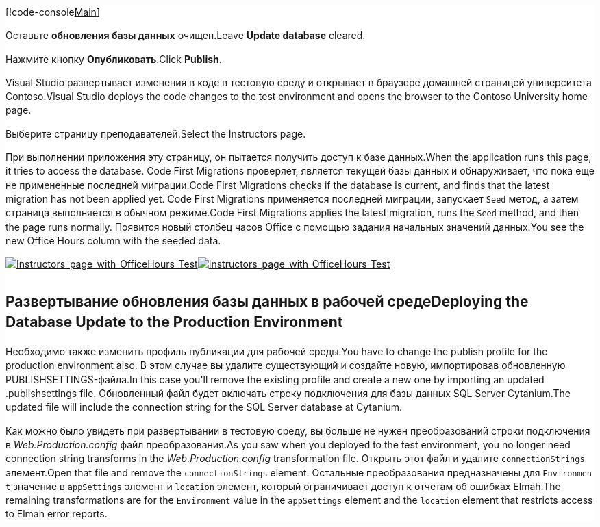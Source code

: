 [!code-console[Main](deployment-to-a-hosting-provider-deploying-a-sql-server-database-update-11-of-12/samples/sample6.cmd)]

<span data-ttu-id="20d8d-143">Оставьте **обновления базы данных** очищен.</span><span class="sxs-lookup"><span data-stu-id="20d8d-143">Leave **Update database** cleared.</span></span>

<span data-ttu-id="20d8d-144">Нажмите кнопку **Опубликовать**.</span><span class="sxs-lookup"><span data-stu-id="20d8d-144">Click **Publish**.</span></span>

<span data-ttu-id="20d8d-145">Visual Studio развертывает изменения в коде в тестовую среду и открывает в браузере домашней страницей университета Contoso.</span><span class="sxs-lookup"><span data-stu-id="20d8d-145">Visual Studio deploys the code changes to the test environment and opens the browser to the Contoso University home page.</span></span>

<span data-ttu-id="20d8d-146">Выберите страницу преподавателей.</span><span class="sxs-lookup"><span data-stu-id="20d8d-146">Select the Instructors page.</span></span>

<span data-ttu-id="20d8d-147">При выполнении приложения эту страницу, он пытается получить доступ к базе данных.</span><span class="sxs-lookup"><span data-stu-id="20d8d-147">When the application runs this page, it tries to access the database.</span></span> <span data-ttu-id="20d8d-148">Code First Migrations проверяет, является текущей базы данных и обнаруживает, что пока еще не примененные последней миграции.</span><span class="sxs-lookup"><span data-stu-id="20d8d-148">Code First Migrations checks if the database is current, and finds that the latest migration has not been applied yet.</span></span> <span data-ttu-id="20d8d-149">Code First Migrations применяется последней миграции, запускает `Seed` метод, а затем страница выполняется в обычном режиме.</span><span class="sxs-lookup"><span data-stu-id="20d8d-149">Code First Migrations applies the latest migration, runs the `Seed` method, and then the page runs normally.</span></span> <span data-ttu-id="20d8d-150">Появится новый столбец часов Office с помощью задания начальных значений данных.</span><span class="sxs-lookup"><span data-stu-id="20d8d-150">You see the new Office Hours column with the seeded data.</span></span>

<span data-ttu-id="20d8d-151">[![Instructors_page_with_OfficeHours_Test](deployment-to-a-hosting-provider-deploying-a-sql-server-database-update-11-of-12/_static/image4.png)](deployment-to-a-hosting-provider-deploying-a-sql-server-database-update-11-of-12/_static/image3.png)</span><span class="sxs-lookup"><span data-stu-id="20d8d-151">[![Instructors_page_with_OfficeHours_Test](deployment-to-a-hosting-provider-deploying-a-sql-server-database-update-11-of-12/_static/image4.png)](deployment-to-a-hosting-provider-deploying-a-sql-server-database-update-11-of-12/_static/image3.png)</span></span>

## <a name="deploying-the-database-update-to-the-production-environment"></a><span data-ttu-id="20d8d-152">Развертывание обновления базы данных в рабочей среде</span><span class="sxs-lookup"><span data-stu-id="20d8d-152">Deploying the Database Update to the Production Environment</span></span>

<span data-ttu-id="20d8d-153">Необходимо также изменить профиль публикации для рабочей среды.</span><span class="sxs-lookup"><span data-stu-id="20d8d-153">You have to change the publish profile for the production environment also.</span></span> <span data-ttu-id="20d8d-154">В этом случае вы удалите существующий и создайте новую, импортировав обновленную PUBLISHSETTINGS-файла.</span><span class="sxs-lookup"><span data-stu-id="20d8d-154">In this case you'll remove the existing profile and create a new one by importing an updated .publishsettings file.</span></span> <span data-ttu-id="20d8d-155">Обновленный файл будет включать строку подключения для базы данных SQL Server Cytanium.</span><span class="sxs-lookup"><span data-stu-id="20d8d-155">The updated file will include the connection string for the SQL Server database at Cytanium.</span></span>

<span data-ttu-id="20d8d-156">Как можно было увидеть при развертывании в тестовую среду, вы больше не нужен преобразований строки подключения в *Web.Production.config* файл преобразования.</span><span class="sxs-lookup"><span data-stu-id="20d8d-156">As you saw when you deployed to the test environment, you no longer need connection string transforms in the *Web.Production.config* transformation file.</span></span> <span data-ttu-id="20d8d-157">Открыть этот файл и удалите `connectionStrings` элемент.</span><span class="sxs-lookup"><span data-stu-id="20d8d-157">Open that file and remove the `connectionStrings` element.</span></span> <span data-ttu-id="20d8d-158">Остальные преобразования предназначены для `Environment` значение в `appSettings` элемент и `location` элемент, который ограничивает доступ к отчетам об ошибках Elmah.</span><span class="sxs-lookup"><span data-stu-id="20d8d-158">The remaining transformations are for the `Environment` value in the `appSettings` element and the `location` element that restricts access to Elmah error reports.</span></span>
